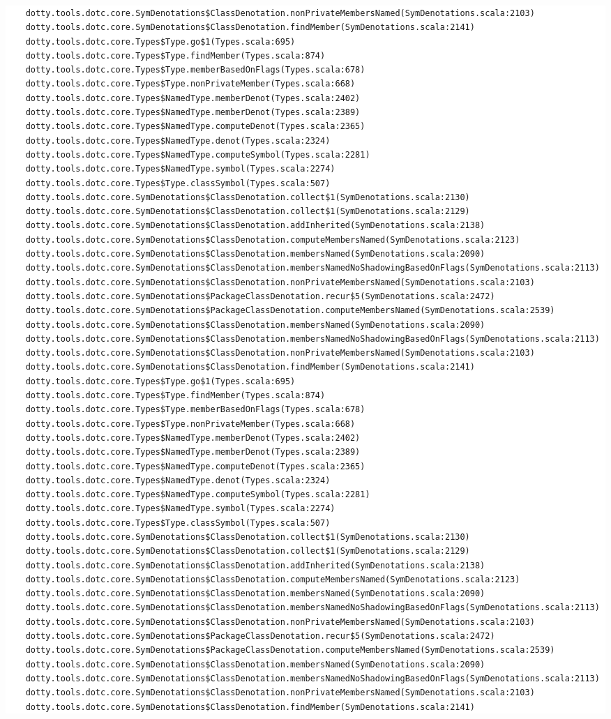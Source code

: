 ```
	dotty.tools.dotc.core.SymDenotations$ClassDenotation.nonPrivateMembersNamed(SymDenotations.scala:2103)
	dotty.tools.dotc.core.SymDenotations$ClassDenotation.findMember(SymDenotations.scala:2141)
	dotty.tools.dotc.core.Types$Type.go$1(Types.scala:695)
	dotty.tools.dotc.core.Types$Type.findMember(Types.scala:874)
	dotty.tools.dotc.core.Types$Type.memberBasedOnFlags(Types.scala:678)
	dotty.tools.dotc.core.Types$Type.nonPrivateMember(Types.scala:668)
	dotty.tools.dotc.core.Types$NamedType.memberDenot(Types.scala:2402)
	dotty.tools.dotc.core.Types$NamedType.memberDenot(Types.scala:2389)
	dotty.tools.dotc.core.Types$NamedType.computeDenot(Types.scala:2365)
	dotty.tools.dotc.core.Types$NamedType.denot(Types.scala:2324)
	dotty.tools.dotc.core.Types$NamedType.computeSymbol(Types.scala:2281)
	dotty.tools.dotc.core.Types$NamedType.symbol(Types.scala:2274)
	dotty.tools.dotc.core.Types$Type.classSymbol(Types.scala:507)
	dotty.tools.dotc.core.SymDenotations$ClassDenotation.collect$1(SymDenotations.scala:2130)
	dotty.tools.dotc.core.SymDenotations$ClassDenotation.collect$1(SymDenotations.scala:2129)
	dotty.tools.dotc.core.SymDenotations$ClassDenotation.addInherited(SymDenotations.scala:2138)
	dotty.tools.dotc.core.SymDenotations$ClassDenotation.computeMembersNamed(SymDenotations.scala:2123)
	dotty.tools.dotc.core.SymDenotations$ClassDenotation.membersNamed(SymDenotations.scala:2090)
	dotty.tools.dotc.core.SymDenotations$ClassDenotation.membersNamedNoShadowingBasedOnFlags(SymDenotations.scala:2113)
	dotty.tools.dotc.core.SymDenotations$ClassDenotation.nonPrivateMembersNamed(SymDenotations.scala:2103)
	dotty.tools.dotc.core.SymDenotations$PackageClassDenotation.recur$5(SymDenotations.scala:2472)
	dotty.tools.dotc.core.SymDenotations$PackageClassDenotation.computeMembersNamed(SymDenotations.scala:2539)
	dotty.tools.dotc.core.SymDenotations$ClassDenotation.membersNamed(SymDenotations.scala:2090)
	dotty.tools.dotc.core.SymDenotations$ClassDenotation.membersNamedNoShadowingBasedOnFlags(SymDenotations.scala:2113)
	dotty.tools.dotc.core.SymDenotations$ClassDenotation.nonPrivateMembersNamed(SymDenotations.scala:2103)
	dotty.tools.dotc.core.SymDenotations$ClassDenotation.findMember(SymDenotations.scala:2141)
	dotty.tools.dotc.core.Types$Type.go$1(Types.scala:695)
	dotty.tools.dotc.core.Types$Type.findMember(Types.scala:874)
	dotty.tools.dotc.core.Types$Type.memberBasedOnFlags(Types.scala:678)
	dotty.tools.dotc.core.Types$Type.nonPrivateMember(Types.scala:668)
	dotty.tools.dotc.core.Types$NamedType.memberDenot(Types.scala:2402)
	dotty.tools.dotc.core.Types$NamedType.memberDenot(Types.scala:2389)
	dotty.tools.dotc.core.Types$NamedType.computeDenot(Types.scala:2365)
	dotty.tools.dotc.core.Types$NamedType.denot(Types.scala:2324)
	dotty.tools.dotc.core.Types$NamedType.computeSymbol(Types.scala:2281)
	dotty.tools.dotc.core.Types$NamedType.symbol(Types.scala:2274)
	dotty.tools.dotc.core.Types$Type.classSymbol(Types.scala:507)
	dotty.tools.dotc.core.SymDenotations$ClassDenotation.collect$1(SymDenotations.scala:2130)
	dotty.tools.dotc.core.SymDenotations$ClassDenotation.collect$1(SymDenotations.scala:2129)
	dotty.tools.dotc.core.SymDenotations$ClassDenotation.addInherited(SymDenotations.scala:2138)
	dotty.tools.dotc.core.SymDenotations$ClassDenotation.computeMembersNamed(SymDenotations.scala:2123)
	dotty.tools.dotc.core.SymDenotations$ClassDenotation.membersNamed(SymDenotations.scala:2090)
	dotty.tools.dotc.core.SymDenotations$ClassDenotation.membersNamedNoShadowingBasedOnFlags(SymDenotations.scala:2113)
	dotty.tools.dotc.core.SymDenotations$ClassDenotation.nonPrivateMembersNamed(SymDenotations.scala:2103)
	dotty.tools.dotc.core.SymDenotations$PackageClassDenotation.recur$5(SymDenotations.scala:2472)
	dotty.tools.dotc.core.SymDenotations$PackageClassDenotation.computeMembersNamed(SymDenotations.scala:2539)
	dotty.tools.dotc.core.SymDenotations$ClassDenotation.membersNamed(SymDenotations.scala:2090)
	dotty.tools.dotc.core.SymDenotations$ClassDenotation.membersNamedNoShadowingBasedOnFlags(SymDenotations.scala:2113)
	dotty.tools.dotc.core.SymDenotations$ClassDenotation.nonPrivateMembersNamed(SymDenotations.scala:2103)
	dotty.tools.dotc.core.SymDenotations$ClassDenotation.findMember(SymDenotations.scala:2141)
```